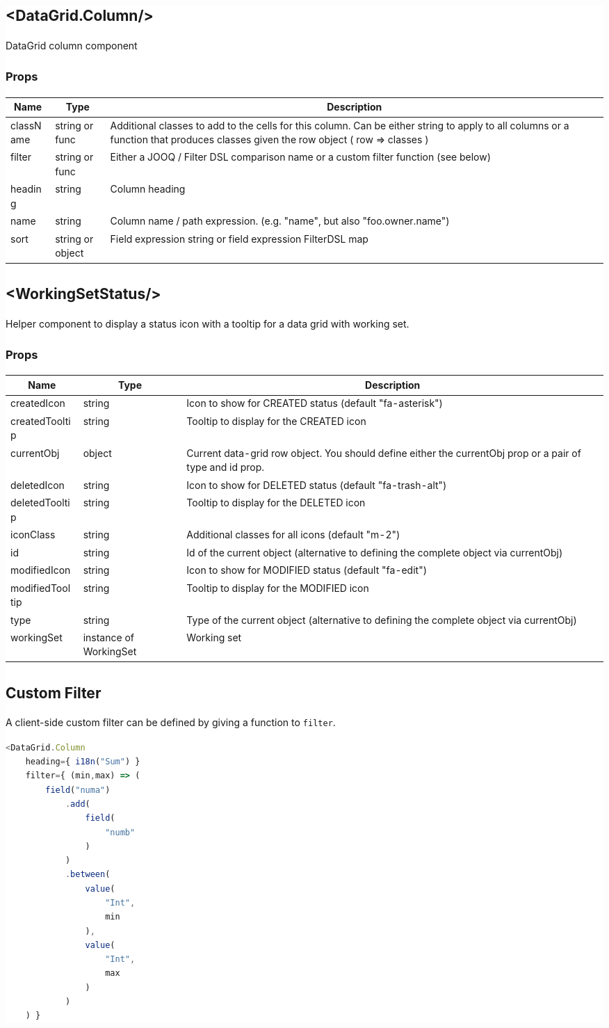
## &lt;DataGrid.Column/&gt;

DataGrid column component

### Props

 Name | Type | Description 
------|------|-------------
className | string or func | Additional classes to add to the cells for this column. Can be either string to apply to all columns or a function that produces classes given the row object ( row => classes )
filter | string or func | Either a JOOQ / Filter DSL comparison name or a custom filter function (see below)
heading | string | Column heading
name | string | Column name / path expression. (e.g. "name", but also "foo.owner.name")
sort | string or object | Field expression string or field expression FilterDSL map
## &lt;WorkingSetStatus/&gt;

Helper component to display a status icon with a tooltip for a data grid with working set.

### Props

 Name | Type | Description 
------|------|-------------
createdIcon | string | Icon to show for CREATED status (default "fa-asterisk")
createdTooltip | string | Tooltip to display for the CREATED icon
currentObj | object | Current data-grid row object. You should define either the currentObj prop or a pair of type and id prop.
deletedIcon | string | Icon to show for DELETED status (default "fa-trash-alt")
deletedTooltip | string | Tooltip to display for the DELETED icon
iconClass | string | Additional classes for all icons (default "m-2")
id | string | Id of the current object (alternative to defining the complete object via currentObj)
modifiedIcon | string | Icon to show for MODIFIED status (default "fa-edit")
modifiedTooltip | string | Tooltip to display for the MODIFIED icon
type | string | Type of the current object (alternative to defining the complete object via currentObj)
workingSet | instance of WorkingSet | Working set
## Custom Filter

A client-side custom filter can be defined by giving a function to `filter`.  

```js
<DataGrid.Column
    heading={ i18n("Sum") }
    filter={ (min,max) => (
        field("numa")
            .add(
                field(
                    "numb"
                )
            )
            .between(
                value(
                    "Int",
                    min
                ),
                value(
                    "Int",
                    max
                )
            )
    ) }
```
